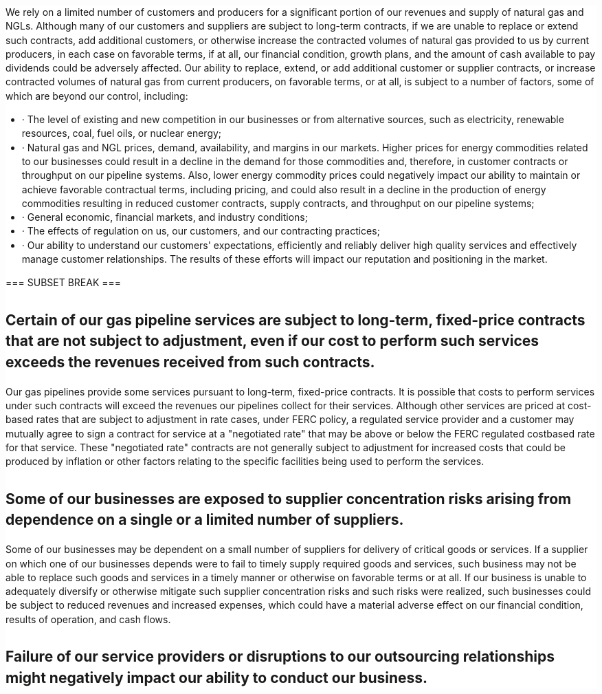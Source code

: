 We rely on a limited number of customers and producers for a significant portion of our revenues and supply of natural gas and NGLs. Although many of our customers and suppliers are subject to long-term contracts, if we are unable to replace or extend such contracts, add additional customers, or otherwise increase the contracted volumes of natural gas provided to us by current producers, in each case on favorable terms, if at all, our financial condition, growth plans, and the amount of cash available to pay dividends could be adversely affected. Our ability to replace, extend, or add additional customer or supplier contracts, or increase contracted volumes of natural gas from current producers, on favorable terms, or at all, is subject to a number of factors, some of which are beyond our control, including:

* · The level of existing and new competition in our businesses or from alternative sources, such as electricity, renewable resources, coal, fuel oils, or nuclear energy;
* · Natural gas and NGL prices, demand, availability, and margins in our markets. Higher prices for energy commodities related to our businesses could result in a decline in the demand for those commodities and, therefore, in customer contracts or throughput on our pipeline systems. Also, lower energy commodity prices could negatively impact our ability to maintain or achieve favorable contractual terms, including pricing, and could also result in a decline in the production of energy commodities resulting in reduced customer contracts, supply contracts, and throughput on our pipeline systems;
* · General economic, financial markets, and industry conditions;
* · The effects of regulation on us, our customers, and our contracting practices;
* · Our ability to understand our customers' expectations, efficiently and reliably deliver high quality services and effectively manage customer relationships. The results of these efforts will impact our reputation and positioning in the market.

=== SUBSET BREAK ===

Certain of our gas pipeline services are subject to long-term, fixed-price contracts that are not subject to adjustment, even if our cost to perform such services exceeds the revenues received from such contracts.
---------------------------------------------------------------------------------------------------------------------------------------------------------------------------------------------------------------------

Our gas pipelines provide some services pursuant to long-term, fixed-price contracts. It is possible that costs to perform services under such contracts will exceed the revenues our pipelines collect for their services. Although other services are priced at cost-based rates that are subject to adjustment in rate cases, under FERC policy, a regulated service provider and a customer may mutually agree to sign a contract for service at a "negotiated rate" that may be above or below the FERC regulated costbased rate for that service. These "negotiated rate" contracts are not generally subject to adjustment for increased costs that could be produced by inflation or other factors relating to the specific facilities being used to perform the services.

Some of our businesses are exposed to supplier concentration risks arising from dependence on a single or a limited number of suppliers.
----------------------------------------------------------------------------------------------------------------------------------------

Some of our businesses may be dependent on a small number of suppliers for delivery of critical goods or services. If a supplier on which one of our businesses depends were to fail to timely supply required goods and services, such business may not be able to replace such goods and services in a timely manner or otherwise on favorable terms or at all. If our business is unable to adequately diversify or otherwise mitigate such supplier concentration risks and such risks were realized, such businesses could be subject to reduced revenues and increased expenses, which could have a material adverse effect on our financial condition, results of operation, and cash flows.

Failure of our service providers or disruptions to our outsourcing relationships might negatively impact our ability to conduct our business.
---------------------------------------------------------------------------------------------------------------------------------------------
